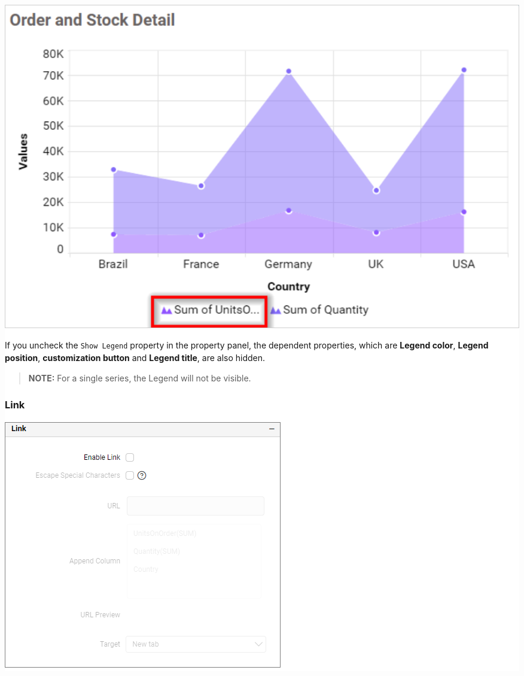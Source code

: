 ![Legend Text Width in chart](/static/assets/visualizing-data/visualization-widgets/images/stacked-area-chart/legend-text-overflow-width.png)

If you uncheck the `Show Legend` property in the property panel, the dependent properties, which are **Legend color**, **Legend position**, **customization button** and **Legend title**, are also hidden.

> **NOTE:** For a single series, the Legend will not be visible.
### Link

![Link](/static/assets/visualizing-data/visualization-widgets/images/stacked-area-chart/linking.png)
